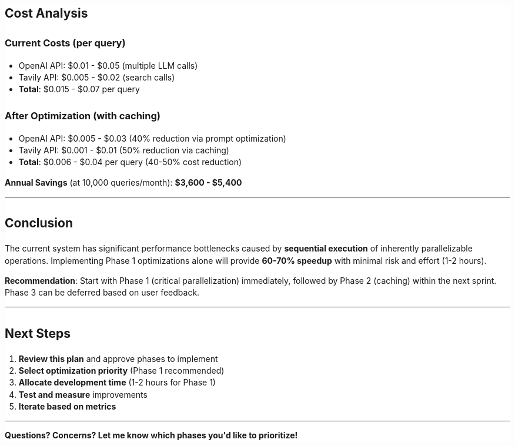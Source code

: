 
## Cost Analysis

### **Current Costs (per query)**
- OpenAI API: $0.01 - $0.05 (multiple LLM calls)
- Tavily API: $0.005 - $0.02 (search calls)
- **Total**: $0.015 - $0.07 per query

### **After Optimization (with caching)**
- OpenAI API: $0.005 - $0.03 (40% reduction via prompt optimization)
- Tavily API: $0.001 - $0.01 (50% reduction via caching)
- **Total**: $0.006 - $0.04 per query (40-50% cost reduction)

**Annual Savings** (at 10,000 queries/month): **$3,600 - $5,400**

---

## Conclusion

The current system has significant performance bottlenecks caused by **sequential execution** of inherently parallelizable operations. Implementing Phase 1 optimizations alone will provide **60-70% speedup** with minimal risk and effort (1-2 hours).

**Recommendation**: Start with Phase 1 (critical parallelization) immediately, followed by Phase 2 (caching) within the next sprint. Phase 3 can be deferred based on user feedback.

---

## Next Steps

1. **Review this plan** and approve phases to implement
2. **Select optimization priority** (Phase 1 recommended)
3. **Allocate development time** (1-2 hours for Phase 1)
4. **Test and measure** improvements
5. **Iterate based on metrics**

---

**Questions? Concerns? Let me know which phases you'd like to prioritize!**

